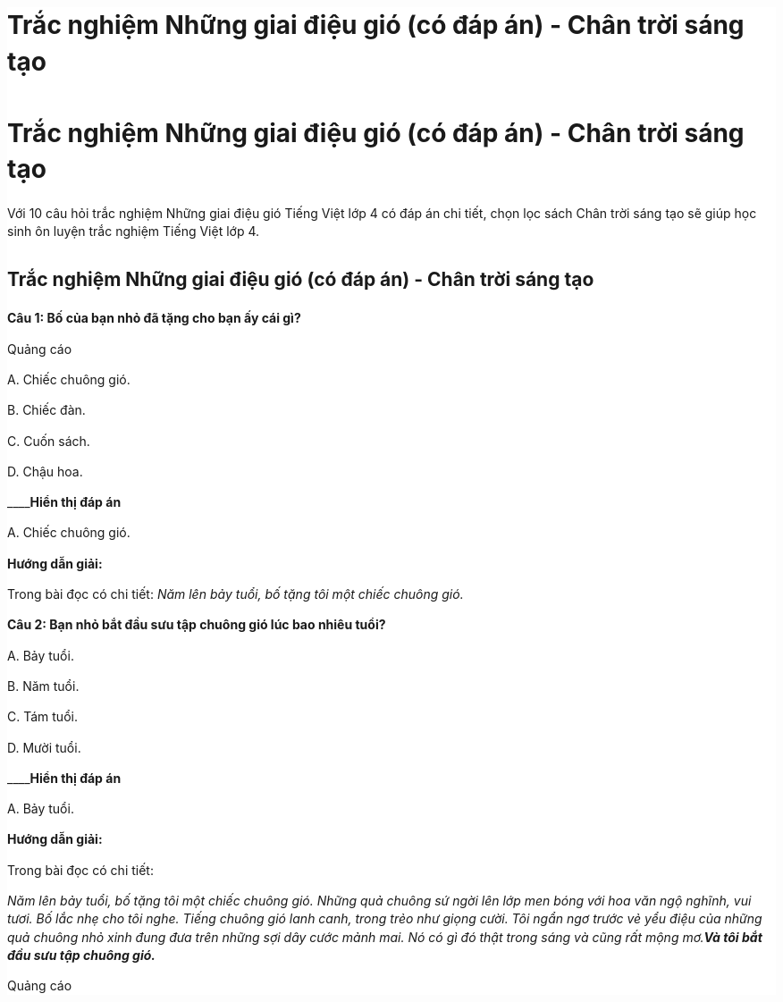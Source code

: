 # Trắc nghiệm Những giai điệu gió (có đáp án) - Chân trời sáng tạo

# Trắc nghiệm Những giai điệu gió (có đáp án) - Chân trời sáng tạo

Với 10 câu hỏi trắc nghiệm Những giai điệu gió Tiếng Việt lớp 4 có đáp án chi tiết, chọn lọc sách Chân trời sáng tạo sẽ giúp học sinh ôn luyện trắc nghiệm Tiếng Việt lớp 4.

## Trắc nghiệm Những giai điệu gió (có đáp án) - Chân trời sáng tạo

**Câu 1: Bố của bạn nhỏ đã tặng cho bạn ấy cái gì?**

Quảng cáo

A. Chiếc chuông gió.

B. Chiếc đàn.

C. Cuốn sách.

D. Chậu hoa.

____**Hiển thị đáp án**

A. Chiếc chuông gió.

**Hướng dẫn giải:**

Trong bài đọc có chi tiết: _Năm lên bảy tuổi, bố tặng tôi một chiếc chuông gió._

**Câu 2: Bạn nhỏ bắt đầu sưu tập chuông gió lúc bao nhiêu tuổi?**

A. Bảy tuổi.

B. Năm tuổi.

C. Tám tuổi.

D. Mười tuổi.

____**Hiển thị đáp án**

A. Bảy tuổi.

**Hướng dẫn giải:**

Trong bài đọc có chi tiết: 

_Năm lên bảy tuổi, bố tặng tôi một chiếc chuông gió. Những quả chuông sứ ngời lên lớp men bóng với hoa văn ngộ nghĩnh, vui tươi. Bố lắc nhẹ cho tôi nghe. Tiếng chuông gió lanh canh, trong trẻo như giọng cười. Tôi ngẩn ngơ trước vẻ yểu điệu của những quả chuông nhỏ xinh đung đưa trên những sợi dây cước mảnh mai. Nó có gì đó thật trong sáng và cũng rất mộng mơ.**Và tôi bắt đầu sưu tập chuông gió.**_

Quảng cáo
